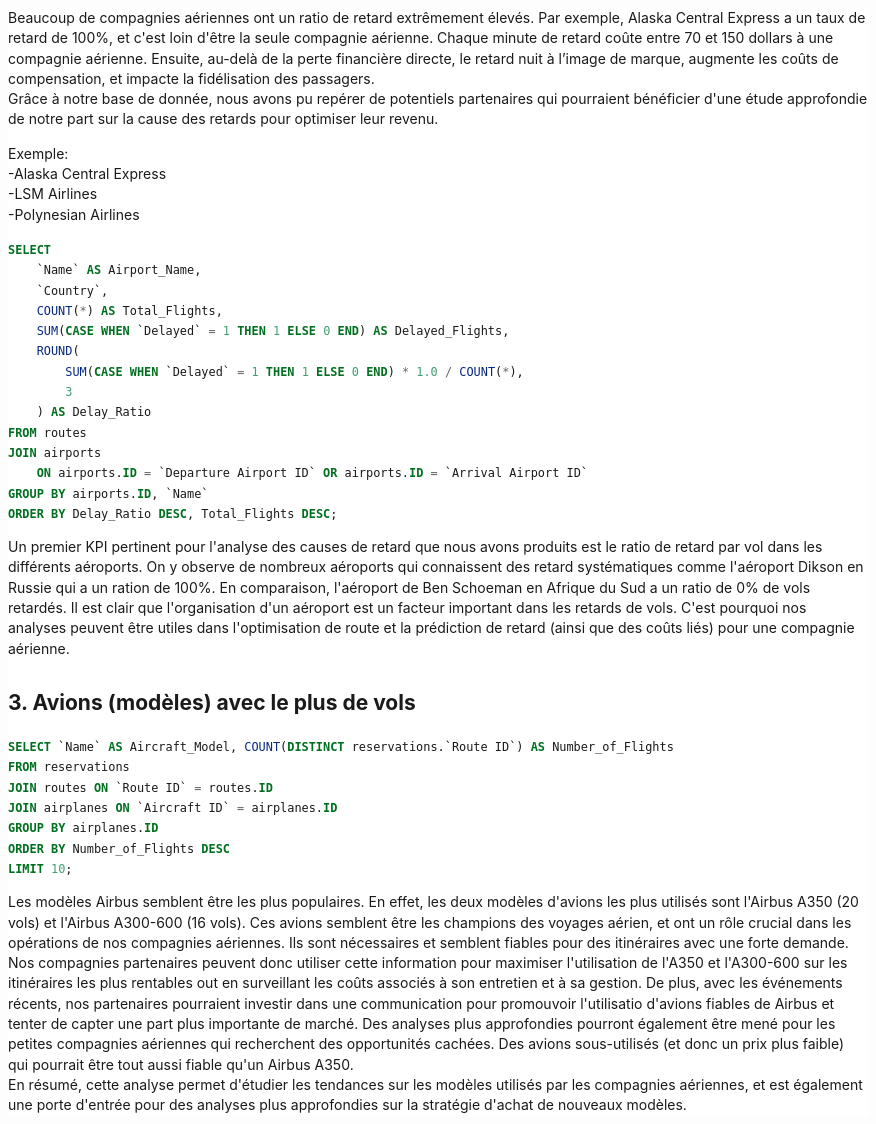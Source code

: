 Beaucoup de compagnies aériennes ont un ratio de retard extrêmement élevés. Par exemple, Alaska Central Express a un taux de retard de 100%, et c'est loin d'être la seule compagnie aérienne. Chaque minute de retard coûte entre 70 et 150 dollars à une compagnie aérienne. Ensuite, au-delà de la perte financière directe, le retard nuit à l’image de marque, augmente les coûts de compensation, et impacte la fidélisation des passagers.  
Grâce à notre base de donnée, nous avons pu repérer de potentiels partenaires qui pourraient bénéficier d'une étude approfondie de notre part sur la cause des retards pour optimiser leur revenu. 

Exemple:  
-Alaska Central Express  
-LSM Airlines  
-Polynesian Airlines

```sql
SELECT
    `Name` AS Airport_Name,
    `Country`,
    COUNT(*) AS Total_Flights,
    SUM(CASE WHEN `Delayed` = 1 THEN 1 ELSE 0 END) AS Delayed_Flights,
    ROUND(
        SUM(CASE WHEN `Delayed` = 1 THEN 1 ELSE 0 END) * 1.0 / COUNT(*),
        3
    ) AS Delay_Ratio
FROM routes
JOIN airports
    ON airports.ID = `Departure Airport ID` OR airports.ID = `Arrival Airport ID`
GROUP BY airports.ID, `Name`
ORDER BY Delay_Ratio DESC, Total_Flights DESC;
```
Un premier KPI pertinent pour l'analyse des causes de retard que nous avons produits est le ratio de retard par vol dans les différents aéroports. On y observe de nombreux aéroports qui connaissent des retard systématiques comme l'aéroport Dikson en Russie qui a un ration de 100%. En comparaison, l'aéroport de Ben Schoeman en Afrique du Sud a un ratio de 0% de vols retardés. Il est clair que l'organisation d'un aéroport est un facteur important dans les retards de vols. C'est pourquoi nos analyses peuvent être utiles dans l'optimisation de route et la prédiction de retard (ainsi que des coûts liés) pour une compagnie aérienne.

## 3. Avions (modèles) avec le plus de vols

```sql
SELECT `Name` AS Aircraft_Model, COUNT(DISTINCT reservations.`Route ID`) AS Number_of_Flights
FROM reservations
JOIN routes ON `Route ID` = routes.ID
JOIN airplanes ON `Aircraft ID` = airplanes.ID
GROUP BY airplanes.ID
ORDER BY Number_of_Flights DESC
LIMIT 10;
```

Les modèles Airbus semblent être les plus populaires. En effet, les deux modèles d'avions les plus utilisés sont l'Airbus A350 (20 vols) et l'Airbus A300-600 (16 vols). Ces avions semblent être les champions des voyages aérien, et ont un rôle crucial dans les opérations de nos compagnies aériennes. Ils sont nécessaires et semblent fiables pour des itinéraires avec une forte demande.  
Nos compagnies partenaires peuvent donc utiliser cette information pour maximiser l'utilisation de l'A350 et l'A300-600 sur les itinéraires les plus rentables out en surveillant les coûts associés à son entretien et à sa gestion. De plus, avec les événements récents, nos partenaires pourraient investir dans une communication pour promouvoir l'utilisatio d'avions fiables de Airbus et tenter de capter une part plus importante de marché. 
Des analyses plus approfondies pourront également être mené pour les petites compagnies aériennes qui recherchent des opportunités cachées. Des avions sous-utilisés (et donc un prix plus faible) qui pourrait être tout aussi fiable qu'un Airbus A350.  
En résumé, cette analyse permet d'étudier les tendances sur les modèles utilisés par les compagnies aériennes, et est également une porte d'entrée pour des analyses plus approfondies sur la stratégie d'achat de nouveaux modèles.
